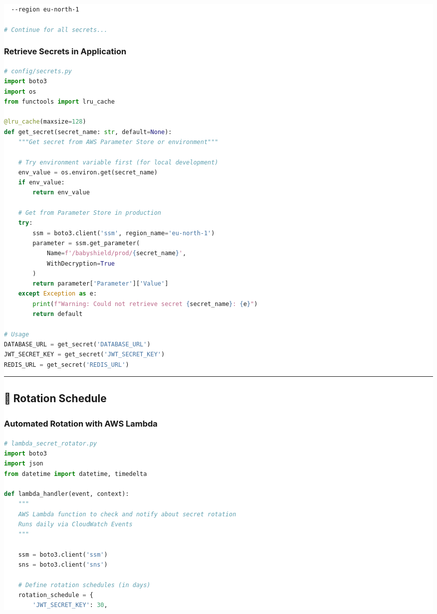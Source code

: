```bash
  --region eu-north-1

# Continue for all secrets...
```

### Retrieve Secrets in Application

```python
# config/secrets.py
import boto3
import os
from functools import lru_cache

@lru_cache(maxsize=128)
def get_secret(secret_name: str, default=None):
    """Get secret from AWS Parameter Store or environment"""
    
    # Try environment variable first (for local development)
    env_value = os.environ.get(secret_name)
    if env_value:
        return env_value
    
    # Get from Parameter Store in production
    try:
        ssm = boto3.client('ssm', region_name='eu-north-1')
        parameter = ssm.get_parameter(
            Name=f'/babyshield/prod/{secret_name}',
            WithDecryption=True
        )
        return parameter['Parameter']['Value']
    except Exception as e:
        print(f"Warning: Could not retrieve secret {secret_name}: {e}")
        return default

# Usage
DATABASE_URL = get_secret('DATABASE_URL')
JWT_SECRET_KEY = get_secret('JWT_SECRET_KEY')
REDIS_URL = get_secret('REDIS_URL')
```

---

## 📅 Rotation Schedule

### Automated Rotation with AWS Lambda

```python
# lambda_secret_rotator.py
import boto3
import json
from datetime import datetime, timedelta

def lambda_handler(event, context):
    """
    AWS Lambda function to check and notify about secret rotation
    Runs daily via CloudWatch Events
    """
    
    ssm = boto3.client('ssm')
    sns = boto3.client('sns')
    
    # Define rotation schedules (in days)
    rotation_schedule = {
        'JWT_SECRET_KEY': 30,
```